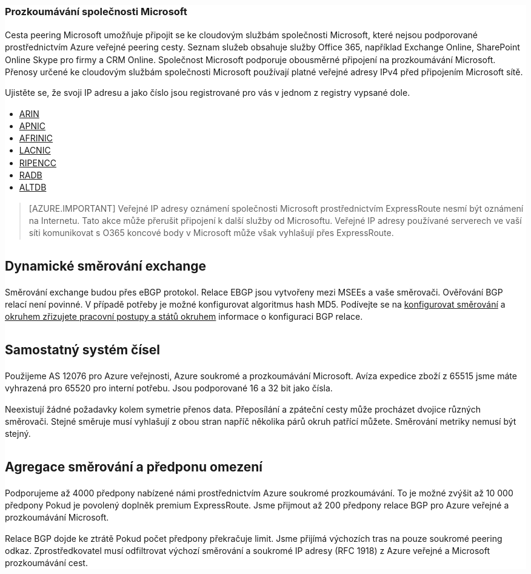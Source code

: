 ### <a name="microsoft-peering"></a>Prozkoumávání společnosti Microsoft

Cesta peering Microsoft umožňuje připojit se ke cloudovým službám společnosti Microsoft, které nejsou podporované prostřednictvím Azure veřejné peering cesty. Seznam služeb obsahuje služby Office 365, například Exchange Online, SharePoint Online Skype pro firmy a CRM Online. Společnost Microsoft podporuje obousměrné připojení na prozkoumávání Microsoft. Přenosy určené ke cloudovým službám společnosti Microsoft používají platné veřejné adresy IPv4 před připojením Microsoft sítě.

Ujistěte se, že svoji IP adresu a jako číslo jsou registrované pro vás v jednom z registry vypsané dole.

- [ARIN](https://www.arin.net/)
- [APNIC](https://www.apnic.net/)
- [AFRINIC](https://www.afrinic.net/)
- [LACNIC](http://www.lacnic.net/)
- [RIPENCC](https://www.ripe.net/)
- [RADB](http://www.radb.net/)
- [ALTDB](http://altdb.net/)

>[AZURE.IMPORTANT] Veřejné IP adresy oznámení společnosti Microsoft prostřednictvím ExpressRoute nesmí být oznámení na Internetu. Tato akce může přerušit připojení k další služby od Microsoftu. Veřejné IP adresy používané serverech ve vaší síti komunikovat s O365 koncové body v Microsoft může však vyhlašují přes ExpressRoute. 

## <a name="dynamic-route-exchange"></a>Dynamické směrování exchange

Směrování exchange budou přes eBGP protokol. Relace EBGP jsou vytvořeny mezi MSEEs a vaše směrovači. Ověřování BGP relací není povinné. V případě potřeby je možné konfigurovat algoritmus hash MD5. Podívejte se na [konfigurovat směrování](expressroute-howto-routing-classic.md) a [okruhem zřizujete pracovní postupy a států okruhem](expressroute-workflows.md) informace o konfiguraci BGP relace.

## <a name="autonomous-system-numbers"></a>Samostatný systém čísel

Použijeme AS 12076 pro Azure veřejnosti, Azure soukromé a prozkoumávání Microsoft. Avíza expedice zboží z 65515 jsme máte vyhrazená pro 65520 pro interní potřebu. Jsou podporované 16 a 32 bit jako čísla.

Neexistují žádné požadavky kolem symetrie přenos data. Přeposílání a zpáteční cesty může procházet dvojice různých směrovači. Stejné směruje musí vyhlašují z obou stran napříč několika párů okruh patřící můžete. Směrování metriky nemusí být stejný.

## <a name="route-aggregation-and-prefix-limits"></a>Agregace směrování a předponu omezení

Podporujeme až 4000 předpony nabízené námi prostřednictvím Azure soukromé prozkoumávání. To je možné zvýšit až 10 000 předpony Pokud je povolený doplněk premium ExpressRoute. Jsme přijmout až 200 předpony relace BGP pro Azure veřejné a prozkoumávání Microsoft. 

Relace BGP dojde ke ztrátě Pokud počet předpony překračuje limit. Jsme přijímá výchozích tras na pouze soukromé peering odkaz. Zprostředkovatel musí odfiltrovat výchozí směrování a soukromé IP adresy (RFC 1918) z Azure veřejné a Microsoft prozkoumávání cest. 

